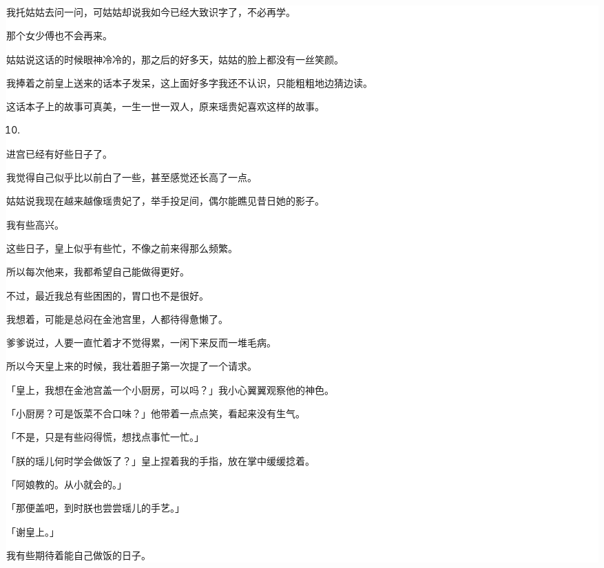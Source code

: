 
我托姑姑去问一问，可姑姑却说我如今已经大致识字了，不必再学。


那个女少傅也不会再来。


姑姑说这话的时候眼神冷冷的，那之后的好多天，姑姑的脸上都没有一丝笑颜。


我捧着之前皇上送来的话本子发呆，这上面好多字我还不认识，只能粗粗地边猜边读。


这话本子上的故事可真美，一生一世一双人，原来瑶贵妃喜欢这样的故事。


10.


进宫已经有好些日子了。


我觉得自己似乎比以前白了一些，甚至感觉还长高了一点。


姑姑说我现在越来越像瑶贵妃了，举手投足间，偶尔能瞧见昔日她的影子。


我有些高兴。


这些日子，皇上似乎有些忙，不像之前来得那么频繁。


所以每次他来，我都希望自己能做得更好。


不过，最近我总有些困困的，胃口也不是很好。


我想着，可能是总闷在金池宫里，人都待得惫懒了。


爹爹说过，人要一直忙着才不觉得累，一闲下来反而一堆毛病。


所以今天皇上来的时候，我壮着胆子第一次提了一个请求。


「皇上，我想在金池宫盖一个小厨房，可以吗？」我小心翼翼观察他的神色。


「小厨房？可是饭菜不合口味？」他带着一点点笑，看起来没有生气。


「不是，只是有些闷得慌，想找点事忙一忙。」


「朕的瑶儿何时学会做饭了？」皇上捏着我的手指，放在掌中缓缓捻着。


「阿娘教的。从小就会的。」


「那便盖吧，到时朕也尝尝瑶儿的手艺。」


「谢皇上。」


我有些期待着能自己做饭的日子。

